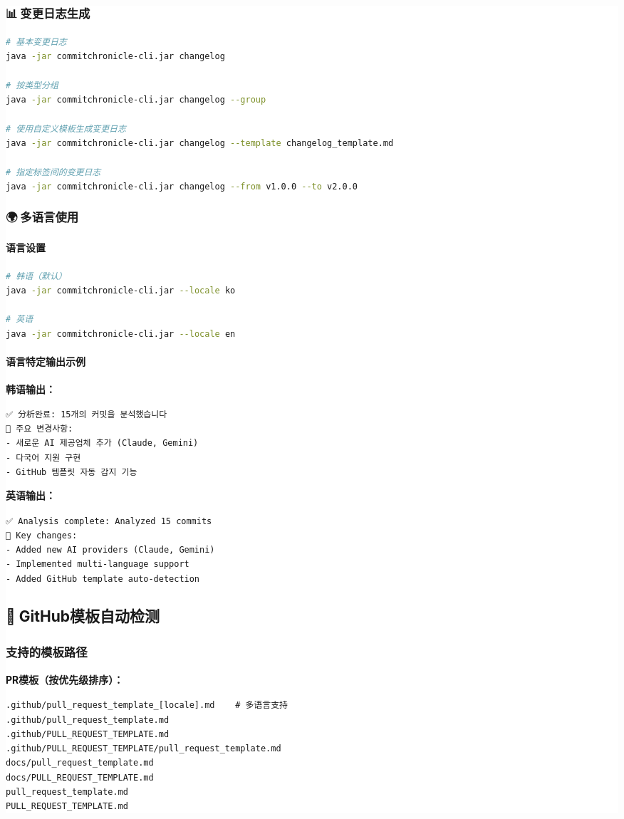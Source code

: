 ### 📊 变更日志生成

```bash
# 基本变更日志
java -jar commitchronicle-cli.jar changelog

# 按类型分组
java -jar commitchronicle-cli.jar changelog --group

# 使用自定义模板生成变更日志
java -jar commitchronicle-cli.jar changelog --template changelog_template.md

# 指定标签间的变更日志
java -jar commitchronicle-cli.jar changelog --from v1.0.0 --to v2.0.0
```

### 🌍 多语言使用

#### 语言设置
```bash
# 韩语（默认）
java -jar commitchronicle-cli.jar --locale ko

# 英语
java -jar commitchronicle-cli.jar --locale en
```

#### 语言特定输出示例

**韩语输出：**
```
✅ 分析완료: 15개의 커밋을 분석했습니다
📝 주요 변경사항:
- 새로운 AI 제공업체 추가 (Claude, Gemini)
- 다국어 지원 구현
- GitHub 템플릿 자동 감지 기능
```

**英语输出：**
```
✅ Analysis complete: Analyzed 15 commits
📝 Key changes:
- Added new AI providers (Claude, Gemini)  
- Implemented multi-language support
- Added GitHub template auto-detection
```

## 🔧 GitHub模板自动检测

### 支持的模板路径

**PR模板（按优先级排序）：**
```
.github/pull_request_template_[locale].md    # 多语言支持
.github/pull_request_template.md
.github/PULL_REQUEST_TEMPLATE.md
.github/PULL_REQUEST_TEMPLATE/pull_request_template.md
docs/pull_request_template.md
docs/PULL_REQUEST_TEMPLATE.md
pull_request_template.md
PULL_REQUEST_TEMPLATE.md
```
